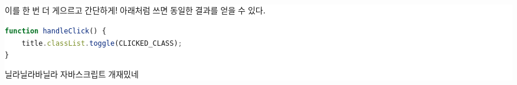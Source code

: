 이를 한 번 더 게으르고 간단하게! 아래처럼 쓰면 동일한 결과를 얻을 수 있다.

```javascript
function handleClick() {
    title.classList.toggle(CLICKED_CLASS);
}
```

닐라닐라바닐라 자바스크립트 개재밌네



